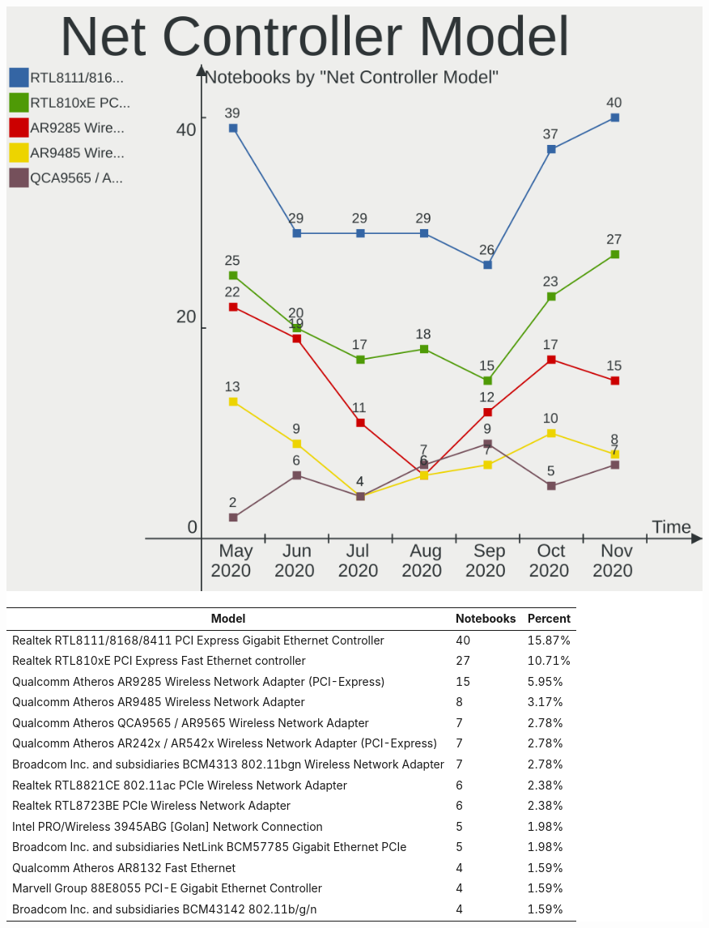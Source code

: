 ![Net Controller Model](./images/line_chart/net_model.svg)

| Model                                                                     | Notebooks | Percent |
|---------------------------------------------------------------------------|-----------|---------|
| Realtek RTL8111/8168/8411 PCI Express Gigabit Ethernet Controller         | 40        | 15.87%  |
| Realtek RTL810xE PCI Express Fast Ethernet controller                     | 27        | 10.71%  |
| Qualcomm Atheros AR9285 Wireless Network Adapter (PCI-Express)            | 15        | 5.95%   |
| Qualcomm Atheros AR9485 Wireless Network Adapter                          | 8         | 3.17%   |
| Qualcomm Atheros QCA9565 / AR9565 Wireless Network Adapter                | 7         | 2.78%   |
| Qualcomm Atheros AR242x / AR542x Wireless Network Adapter (PCI-Express)   | 7         | 2.78%   |
| Broadcom Inc. and subsidiaries BCM4313 802.11bgn Wireless Network Adapter | 7         | 2.78%   |
| Realtek RTL8821CE 802.11ac PCIe Wireless Network Adapter                  | 6         | 2.38%   |
| Realtek RTL8723BE PCIe Wireless Network Adapter                           | 6         | 2.38%   |
| Intel PRO/Wireless 3945ABG [Golan] Network Connection                     | 5         | 1.98%   |
| Broadcom Inc. and subsidiaries NetLink BCM57785 Gigabit Ethernet PCIe     | 5         | 1.98%   |
| Qualcomm Atheros AR8132 Fast Ethernet                                     | 4         | 1.59%   |
| Marvell Group 88E8055 PCI-E Gigabit Ethernet Controller                   | 4         | 1.59%   |
| Broadcom Inc. and subsidiaries BCM43142 802.11b/g/n                       | 4         | 1.59%   |